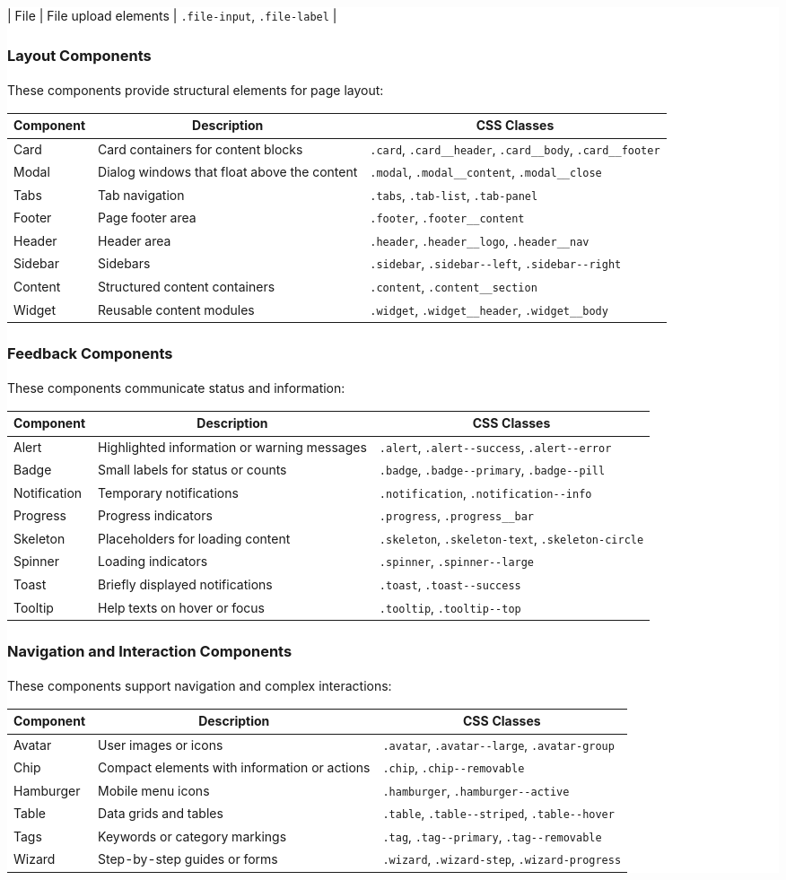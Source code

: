 | File | File upload elements | `.file-input`, `.file-label` |

### Layout Components

These components provide structural elements for page layout:

| Component | Description | CSS Classes |
|------------|--------------|-------------|
| Card | Card containers for content blocks | `.card`, `.card__header`, `.card__body`, `.card__footer` |
| Modal | Dialog windows that float above the content | `.modal`, `.modal__content`, `.modal__close` |
| Tabs | Tab navigation | `.tabs`, `.tab-list`, `.tab-panel` |
| Footer | Page footer area | `.footer`, `.footer__content` |
| Header | Header area | `.header`, `.header__logo`, `.header__nav` |
| Sidebar | Sidebars | `.sidebar`, `.sidebar--left`, `.sidebar--right` |
| Content | Structured content containers | `.content`, `.content__section` |
| Widget | Reusable content modules | `.widget`, `.widget__header`, `.widget__body` |

### Feedback Components

These components communicate status and information:

| Component | Description | CSS Classes |
|------------|--------------|-------------|
| Alert | Highlighted information or warning messages | `.alert`, `.alert--success`, `.alert--error` |
| Badge | Small labels for status or counts | `.badge`, `.badge--primary`, `.badge--pill` |
| Notification | Temporary notifications | `.notification`, `.notification--info` |
| Progress | Progress indicators | `.progress`, `.progress__bar` |
| Skeleton | Placeholders for loading content | `.skeleton`, `.skeleton-text`, `.skeleton-circle` |
| Spinner | Loading indicators | `.spinner`, `.spinner--large` |
| Toast | Briefly displayed notifications | `.toast`, `.toast--success` |
| Tooltip | Help texts on hover or focus | `.tooltip`, `.tooltip--top` |

### Navigation and Interaction Components

These components support navigation and complex interactions:

| Component | Description | CSS Classes |
|------------|--------------|-------------|
| Avatar | User images or icons | `.avatar`, `.avatar--large`, `.avatar-group` |
| Chip | Compact elements with information or actions | `.chip`, `.chip--removable` |
| Hamburger | Mobile menu icons | `.hamburger`, `.hamburger--active` |
| Table | Data grids and tables | `.table`, `.table--striped`, `.table--hover` |
| Tags | Keywords or category markings | `.tag`, `.tag--primary`, `.tag--removable` |
| Wizard | Step-by-step guides or forms | `.wizard`, `.wizard-step`, `.wizard-progress` |

